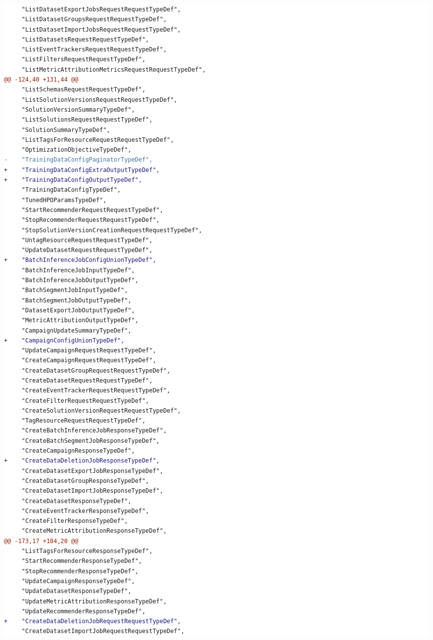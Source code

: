 ```diff
     "ListDatasetExportJobsRequestRequestTypeDef",
     "ListDatasetGroupsRequestRequestTypeDef",
     "ListDatasetImportJobsRequestRequestTypeDef",
     "ListDatasetsRequestRequestTypeDef",
     "ListEventTrackersRequestRequestTypeDef",
     "ListFiltersRequestRequestTypeDef",
     "ListMetricAttributionMetricsRequestRequestTypeDef",
@@ -124,40 +131,44 @@
     "ListSchemasRequestRequestTypeDef",
     "ListSolutionVersionsRequestRequestTypeDef",
     "SolutionVersionSummaryTypeDef",
     "ListSolutionsRequestRequestTypeDef",
     "SolutionSummaryTypeDef",
     "ListTagsForResourceRequestRequestTypeDef",
     "OptimizationObjectiveTypeDef",
-    "TrainingDataConfigPaginatorTypeDef",
+    "TrainingDataConfigExtraOutputTypeDef",
+    "TrainingDataConfigOutputTypeDef",
     "TrainingDataConfigTypeDef",
     "TunedHPOParamsTypeDef",
     "StartRecommenderRequestRequestTypeDef",
     "StopRecommenderRequestRequestTypeDef",
     "StopSolutionVersionCreationRequestRequestTypeDef",
     "UntagResourceRequestRequestTypeDef",
     "UpdateDatasetRequestRequestTypeDef",
+    "BatchInferenceJobConfigUnionTypeDef",
     "BatchInferenceJobInputTypeDef",
     "BatchInferenceJobOutputTypeDef",
     "BatchSegmentJobInputTypeDef",
     "BatchSegmentJobOutputTypeDef",
     "DatasetExportJobOutputTypeDef",
     "MetricAttributionOutputTypeDef",
     "CampaignUpdateSummaryTypeDef",
+    "CampaignConfigUnionTypeDef",
     "UpdateCampaignRequestRequestTypeDef",
     "CreateCampaignRequestRequestTypeDef",
     "CreateDatasetGroupRequestRequestTypeDef",
     "CreateDatasetRequestRequestTypeDef",
     "CreateEventTrackerRequestRequestTypeDef",
     "CreateFilterRequestRequestTypeDef",
     "CreateSolutionVersionRequestRequestTypeDef",
     "TagResourceRequestRequestTypeDef",
     "CreateBatchInferenceJobResponseTypeDef",
     "CreateBatchSegmentJobResponseTypeDef",
     "CreateCampaignResponseTypeDef",
+    "CreateDataDeletionJobResponseTypeDef",
     "CreateDatasetExportJobResponseTypeDef",
     "CreateDatasetGroupResponseTypeDef",
     "CreateDatasetImportJobResponseTypeDef",
     "CreateDatasetResponseTypeDef",
     "CreateEventTrackerResponseTypeDef",
     "CreateFilterResponseTypeDef",
     "CreateMetricAttributionResponseTypeDef",
@@ -173,17 +184,20 @@
     "ListTagsForResourceResponseTypeDef",
     "StartRecommenderResponseTypeDef",
     "StopRecommenderResponseTypeDef",
     "UpdateCampaignResponseTypeDef",
     "UpdateDatasetResponseTypeDef",
     "UpdateMetricAttributionResponseTypeDef",
     "UpdateRecommenderResponseTypeDef",
+    "CreateDataDeletionJobRequestRequestTypeDef",
     "CreateDatasetImportJobRequestRequestTypeDef",
```